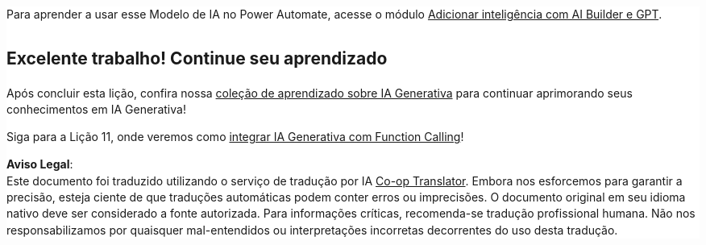 Para aprender a usar esse Modelo de IA no Power Automate, acesse o módulo [Adicionar inteligência com AI Builder e GPT](https://learn.microsoft.com/training/modules/ai-builder-text-generation/?WT.mc_id=academic-109639-somelezediko).

## Excelente trabalho! Continue seu aprendizado

Após concluir esta lição, confira nossa [coleção de aprendizado sobre IA Generativa](https://aka.ms/genai-collection?WT.mc_id=academic-105485-koreyst) para continuar aprimorando seus conhecimentos em IA Generativa!

Siga para a Lição 11, onde veremos como [integrar IA Generativa com Function Calling](../11-integrating-with-function-calling/README.md?WT.mc_id=academic-105485-koreyst)!

**Aviso Legal**:  
Este documento foi traduzido utilizando o serviço de tradução por IA [Co-op Translator](https://github.com/Azure/co-op-translator). Embora nos esforcemos para garantir a precisão, esteja ciente de que traduções automáticas podem conter erros ou imprecisões. O documento original em seu idioma nativo deve ser considerado a fonte autorizada. Para informações críticas, recomenda-se tradução profissional humana. Não nos responsabilizamos por quaisquer mal-entendidos ou interpretações incorretas decorrentes do uso desta tradução.